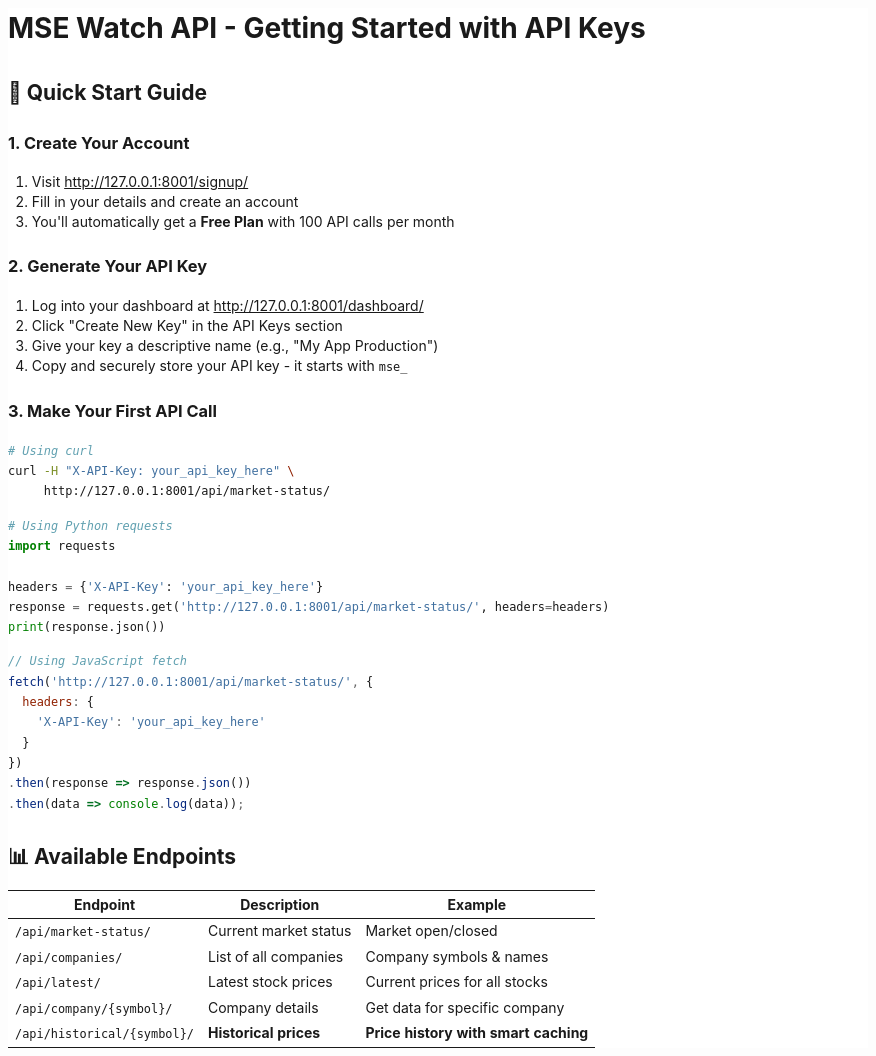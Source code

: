 # MSE Watch API - Getting Started with API Keys

## 🚀 Quick Start Guide

### 1. Create Your Account
1. Visit http://127.0.0.1:8001/signup/
2. Fill in your details and create an account
3. You'll automatically get a **Free Plan** with 100 API calls per month

### 2. Generate Your API Key
1. Log into your dashboard at http://127.0.0.1:8001/dashboard/
2. Click "Create New Key" in the API Keys section
3. Give your key a descriptive name (e.g., "My App Production")
4. Copy and securely store your API key - it starts with `mse_`

### 3. Make Your First API Call

```bash
# Using curl
curl -H "X-API-Key: your_api_key_here" \
     http://127.0.0.1:8001/api/market-status/
```

```python
# Using Python requests
import requests

headers = {'X-API-Key': 'your_api_key_here'}
response = requests.get('http://127.0.0.1:8001/api/market-status/', headers=headers)
print(response.json())
```

```javascript
// Using JavaScript fetch
fetch('http://127.0.0.1:8001/api/market-status/', {
  headers: {
    'X-API-Key': 'your_api_key_here'
  }
})
.then(response => response.json())
.then(data => console.log(data));
```

## 📊 Available Endpoints

| Endpoint | Description | Example |
|----------|-------------|---------|
| `/api/market-status/` | Current market status | Market open/closed |
| `/api/companies/` | List of all companies | Company symbols & names |
| `/api/latest/` | Latest stock prices | Current prices for all stocks |
| `/api/company/{symbol}/` | Company details | Get data for specific company |
| `/api/historical/{symbol}/` | **Historical prices** | **Price history with smart caching** |
